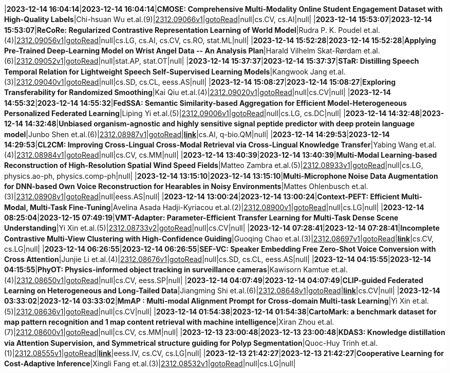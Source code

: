 |**2023-12-14 16:04:14**|**2023-12-14 16:04:14**|**CMOSE: Comprehensive Multi-Modality Online Student Engagement Dataset   with High-Quality Labels**|Chi-hsuan Wu et.al.(9)|[2312.09066v1](http://arxiv.org/abs/2312.09066v1)|[gotoRead](http://arxiv.org/pdf/2312.09066v1)|null|cs.CV, cs.AI|null|
|**2023-12-14 15:53:07**|**2023-12-14 15:53:07**|**ReCoRe: Regularized Contrastive Representation Learning of World Model**|Rudra P. K. Poudel et.al.(4)|[2312.09056v1](http://arxiv.org/abs/2312.09056v1)|[gotoRead](http://arxiv.org/pdf/2312.09056v1)|null|cs.LG, cs.AI, cs.CV, cs.RO, stat.ML|null|
|**2023-12-14 15:52:28**|**2023-12-14 15:52:28**|**Applying Pre-Trained Deep-Learning Model on Wrist Angel Data -- An   Analysis Plan**|Harald Vilhelm Skat-Rørdam et.al.(6)|[2312.09052v1](http://arxiv.org/abs/2312.09052v1)|[gotoRead](http://arxiv.org/pdf/2312.09052v1)|null|stat.AP, stat.OT|null|
|**2023-12-14 15:37:37**|**2023-12-14 15:37:37**|**STaR: Distilling Speech Temporal Relation for Lightweight Speech   Self-Supervised Learning Models**|Kangwook Jang et.al.(3)|[2312.09040v1](http://arxiv.org/abs/2312.09040v1)|[gotoRead](http://arxiv.org/pdf/2312.09040v1)|null|cs.SD, cs.CL, eess.AS|null|
|**2023-12-14 15:08:27**|**2023-12-14 15:08:27**|**Exploring Transferability for Randomized Smoothing**|Kai Qiu et.al.(4)|[2312.09020v1](http://arxiv.org/abs/2312.09020v1)|[gotoRead](http://arxiv.org/pdf/2312.09020v1)|null|cs.CV|null|
|**2023-12-14 14:55:32**|**2023-12-14 14:55:32**|**FedSSA: Semantic Similarity-based Aggregation for Efficient   Model-Heterogeneous Personalized Federated Learning**|Liping Yi et.al.(5)|[2312.09006v1](http://arxiv.org/abs/2312.09006v1)|[gotoRead](http://arxiv.org/pdf/2312.09006v1)|null|cs.LG, cs.DC|null|
|**2023-12-14 14:32:48**|**2023-12-14 14:32:48**|**Unbiased organism-agnostic and highly sensitive signal peptide predictor   with deep protein language model**|Junbo Shen et.al.(6)|[2312.08987v1](http://arxiv.org/abs/2312.08987v1)|[gotoRead](http://arxiv.org/pdf/2312.08987v1)|**[link](https://github.com/ml4bio/uspnet)**|cs.AI, q-bio.QM|null|
|**2023-12-14 14:29:53**|**2023-12-14 14:29:53**|**CL2CM: Improving Cross-Lingual Cross-Modal Retrieval via Cross-Lingual   Knowledge Transfer**|Yabing Wang et.al.(4)|[2312.08984v1](http://arxiv.org/abs/2312.08984v1)|[gotoRead](http://arxiv.org/pdf/2312.08984v1)|null|cs.CV, cs.MM|null|
|**2023-12-14 13:40:39**|**2023-12-14 13:40:39**|**Multi-Modal Learning-based Reconstruction of High-Resolution Spatial   Wind Speed Fields**|Matteo Zambra et.al.(5)|[2312.08933v1](http://arxiv.org/abs/2312.08933v1)|[gotoRead](http://arxiv.org/pdf/2312.08933v1)|null|cs.LG, physics.ao-ph, physics.comp-ph|null|
|**2023-12-14 13:15:10**|**2023-12-14 13:15:10**|**Multi-Microphone Noise Data Augmentation for DNN-based Own Voice   Reconstruction for Hearables in Noisy Environments**|Mattes Ohlenbusch et.al.(3)|[2312.08908v1](http://arxiv.org/abs/2312.08908v1)|[gotoRead](http://arxiv.org/pdf/2312.08908v1)|null|eess.AS|null|
|**2023-12-14 13:00:24**|**2023-12-14 13:00:24**|**Context-PEFT: Efficient Multi-Modal, Multi-Task Fine-Tuning**|Avelina Asada Hadji-Kyriacou et.al.(2)|[2312.08900v1](http://arxiv.org/abs/2312.08900v1)|[gotoRead](http://arxiv.org/pdf/2312.08900v1)|null|cs.LG|null|
|**2023-12-14 08:25:04**|**2023-12-15 07:49:19**|**VMT-Adapter: Parameter-Efficient Transfer Learning for Multi-Task Dense   Scene Understanding**|Yi Xin et.al.(5)|[2312.08733v2](http://arxiv.org/abs/2312.08733v2)|[gotoRead](http://arxiv.org/pdf/2312.08733v2)|null|cs.CV|null|
|**2023-12-14 07:28:41**|**2023-12-14 07:28:41**|**Incomplete Contrastive Multi-View Clustering with High-Confidence   Guiding**|Guoqing Chao et.al.(3)|[2312.08697v1](http://arxiv.org/abs/2312.08697v1)|[gotoRead](http://arxiv.org/pdf/2312.08697v1)|**[link](https://github.com/liunian-jay/icmvc)**|cs.CV, cs.LG|null|
|**2023-12-14 06:26:55**|**2023-12-14 06:26:55**|**SEF-VC: Speaker Embedding Free Zero-Shot Voice Conversion with Cross   Attention**|Junjie Li et.al.(4)|[2312.08676v1](http://arxiv.org/abs/2312.08676v1)|[gotoRead](http://arxiv.org/pdf/2312.08676v1)|null|cs.SD, cs.CL, eess.AS|null|
|**2023-12-14 04:15:55**|**2023-12-14 04:15:55**|**PhyOT: Physics-informed object tracking in surveillance cameras**|Kawisorn Kamtue et.al.(4)|[2312.08650v1](http://arxiv.org/abs/2312.08650v1)|[gotoRead](http://arxiv.org/pdf/2312.08650v1)|null|cs.CV, eess.SP|null|
|**2023-12-14 04:07:49**|**2023-12-14 04:07:49**|**CLIP-guided Federated Learning on Heterogeneous and Long-Tailed Data**|Jiangming Shi et.al.(6)|[2312.08648v1](http://arxiv.org/abs/2312.08648v1)|[gotoRead](http://arxiv.org/pdf/2312.08648v1)|**[link](https://github.com/shijiangming1/clip2fl)**|cs.CV|null|
|**2023-12-14 03:33:02**|**2023-12-14 03:33:02**|**MmAP : Multi-modal Alignment Prompt for Cross-domain Multi-task Learning**|Yi Xin et.al.(5)|[2312.08636v1](http://arxiv.org/abs/2312.08636v1)|[gotoRead](http://arxiv.org/pdf/2312.08636v1)|null|cs.CV|null|
|**2023-12-14 01:54:38**|**2023-12-14 01:54:38**|**CartoMark: a benchmark dataset for map pattern recognition and 1 map   content retrieval with machine intelligence**|Xiran Zhou et.al.(7)|[2312.08600v1](http://arxiv.org/abs/2312.08600v1)|[gotoRead](http://arxiv.org/pdf/2312.08600v1)|null|cs.CV, cs.MM|null|
|**2023-12-13 23:00:48**|**2023-12-13 23:00:48**|**KDAS3: Knowledge distillation via Attention Supervision, and Symmetrical   structure guiding for Polyp Segmentation**|Quoc-Huy Trinh et.al.(1)|[2312.08555v1](http://arxiv.org/abs/2312.08555v1)|[gotoRead](http://arxiv.org/pdf/2312.08555v1)|**[link](https://github.com/huyquoctrinh/kdas3)**|eess.IV, cs.CV, cs.LG|null|
|**2023-12-13 21:42:27**|**2023-12-13 21:42:27**|**Cooperative Learning for Cost-Adaptive Inference**|Xingli Fang et.al.(3)|[2312.08532v1](http://arxiv.org/abs/2312.08532v1)|[gotoRead](http://arxiv.org/pdf/2312.08532v1)|null|cs.LG|null|